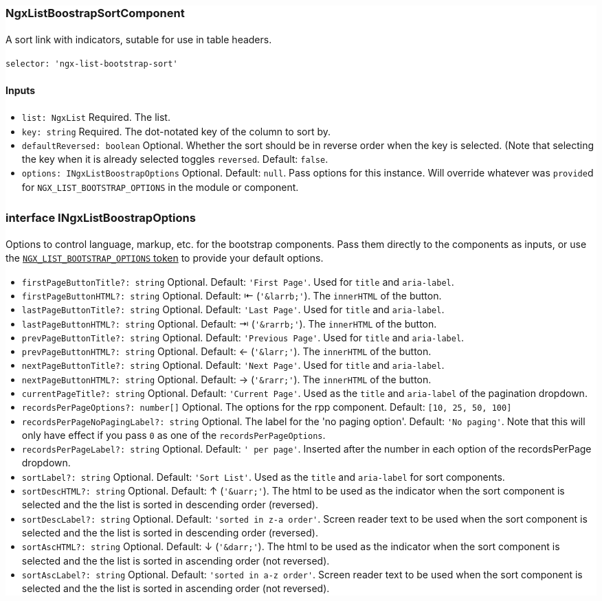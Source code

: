 
### NgxListBoostrapSortComponent

A sort link with indicators, sutable for use in table headers.

`selector: 'ngx-list-bootstrap-sort'`

#### Inputs
 - `list: NgxList` Required. The list.
 - `key: string` Required. The dot-notated key of the column to sort by.
 - `defaultReversed: boolean` Optional. Whether the sort should be in reverse order when the key is selected. (Note that selecting the key when it is already selected toggles `reversed`.  Default: `false`.
 - `options: INgxListBoostrapOptions` Optional. Default: `null`. Pass options for this instance. Will override whatever was `provide`d for `NGX_LIST_BOOTSTRAP_OPTIONS` in the module or component.


### interface INgxListBoostrapOptions

Options to control language, markup, etc. for the bootstrap components. Pass them directly to the components as inputs, or use the [`NGX_LIST_BOOTSTRAP_OPTIONS` token](#const-ngx_list_bootstrap_options) to provide your default options.


- `firstPageButtonTitle?: string` Optional. Default: `'First Page'`. Used for `title` and `aria-label`.
- `firstPageButtonHTML?: string` Optional. Default: &larrb; (`'&larrb;'`). The `innerHTML` of the button.
- `lastPageButtonTitle?: string` Optional. Default: `'Last Page'`. Used for `title` and `aria-label`.
- `lastPageButtonHTML?: string`  Optional. Default: &rarrb; (`'&rarrb;'`). The `innerHTML` of the button.
- `prevPageButtonTitle?: string`  Optional. Default: `'Previous Page'`. Used for `title` and `aria-label`.
- `prevPageButtonHTML?: string`  Optional. Default: &larr; (`'&larr;'`). The `innerHTML` of the button.
- `nextPageButtonTitle?: string` Optional. Default: `'Next Page'`. Used for `title` and `aria-label`.
- `nextPageButtonHTML?: string` Optional. Default: &rarr; (`'&rarr;'`). The `innerHTML` of the button.
- `currentPageTitle?: string` Optional. Default: `'Current Page'`. Used as the `title` and `aria-label` of the pagination dropdown.
- `recordsPerPageOptions?: number[]` Optional. The options for the rpp component. Default: `[10, 25, 50, 100]`
- `recordsPerPageNoPagingLabel?: string` Optional. The label for the 'no paging option'. Default: `'No paging'`. Note that this will only have effect if you pass `0` as one of the `recordsPerPageOptions`.
- `recordsPerPageLabel?: string` Optional. Default: `' per page'`. Inserted after the number in each option of the recordsPerPage dropdown.
- `sortLabel?: string` Optional. Default: `'Sort List'`. Used as the `title` and `aria-label` for sort components.
- `sortDescHTML?: string` Optional. Default:  &uarr; (`'&uarr;'`). The html to be used as the indicator when the sort component is selected and the the list is sorted in descending order (reversed).
- `sortDescLabel?: string`  Optional. Default:  `'sorted in z-a order'`. Screen reader text to be used when the sort component is selected and the the list is sorted in descending order (reversed).
- `sortAscHTML?: string` Optional. Default:  &darr; (`'&darr;'`). The html to be used as the indicator when the sort component is selected and the the list is sorted in ascending order (not reversed).
- `sortAscLabel?: string`  Optional. Default:  `'sorted in a-z order'`. Screen reader text to be used when the sort component is selected and the the list is sorted in ascending order (not reversed).
